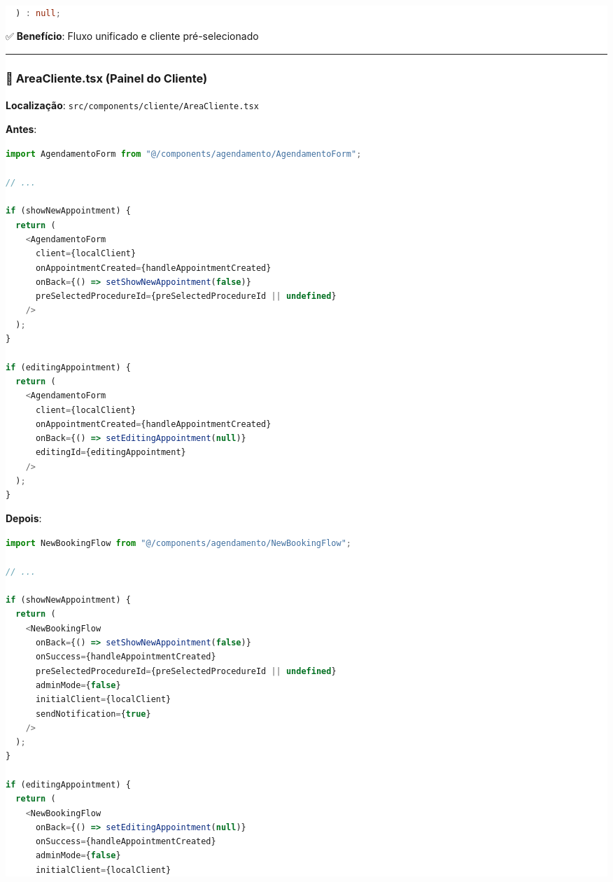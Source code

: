 ```typescript
  ) : null;
```

✅ **Benefício**: Fluxo unificado e cliente pré-selecionado

---

### 📄 **AreaCliente.tsx** (Painel do Cliente)
**Localização**: `src/components/cliente/AreaCliente.tsx`

**Antes**:
```typescript
import AgendamentoForm from "@/components/agendamento/AgendamentoForm";

// ...

if (showNewAppointment) {
  return (
    <AgendamentoForm
      client={localClient}
      onAppointmentCreated={handleAppointmentCreated}
      onBack={() => setShowNewAppointment(false)}
      preSelectedProcedureId={preSelectedProcedureId || undefined}
    />
  );
}

if (editingAppointment) {
  return (
    <AgendamentoForm
      client={localClient}
      onAppointmentCreated={handleAppointmentCreated}
      onBack={() => setEditingAppointment(null)}
      editingId={editingAppointment}
    />
  );
}
```

**Depois**:
```typescript
import NewBookingFlow from "@/components/agendamento/NewBookingFlow";

// ...

if (showNewAppointment) {
  return (
    <NewBookingFlow
      onBack={() => setShowNewAppointment(false)}
      onSuccess={handleAppointmentCreated}
      preSelectedProcedureId={preSelectedProcedureId || undefined}
      adminMode={false}
      initialClient={localClient}
      sendNotification={true}
    />
  );
}

if (editingAppointment) {
  return (
    <NewBookingFlow
      onBack={() => setEditingAppointment(null)}
      onSuccess={handleAppointmentCreated}
      adminMode={false}
      initialClient={localClient}
```